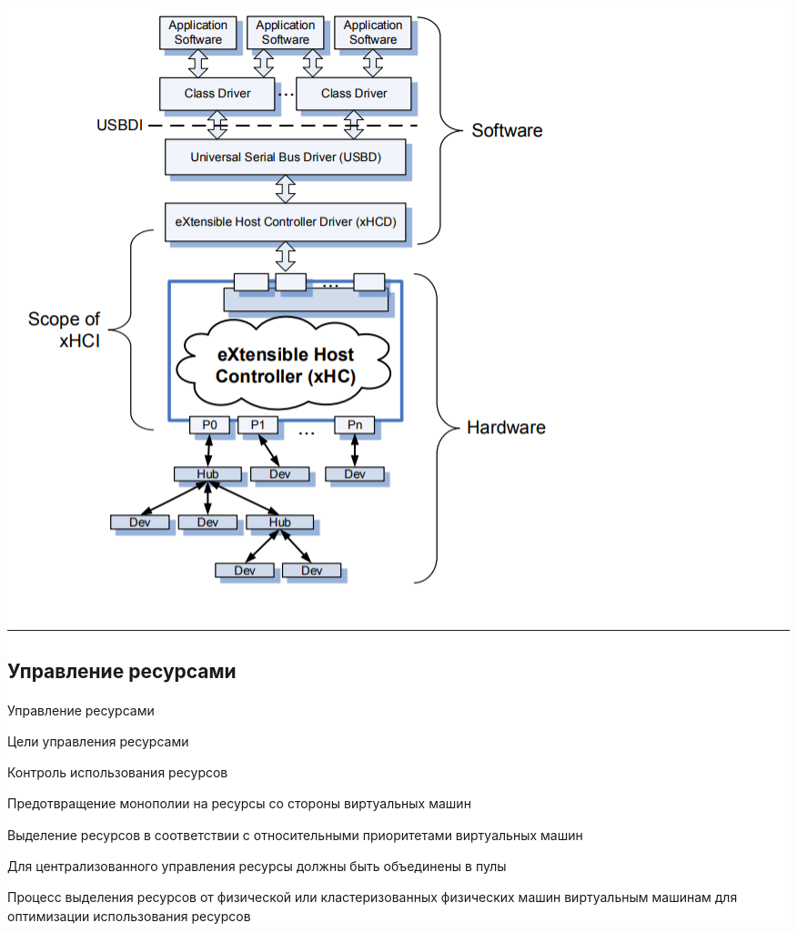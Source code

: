 ![Image](images/lecture7/slide_40_image_1.png)


---

## Управление ресурсами
Управление ресурсами

Цели управления ресурсами

Контроль использования ресурсов

Предотвращение монополии на ресурсы со стороны виртуальных машин

Выделение ресурсов в соответствии с относительными приоритетами виртуальных машин

Для централизованного управления ресурсы должны быть объединены в пулы

Процесс выделения ресурсов от физической или кластеризованных физических машин виртуальным машинам для оптимизации использования ресурсов
